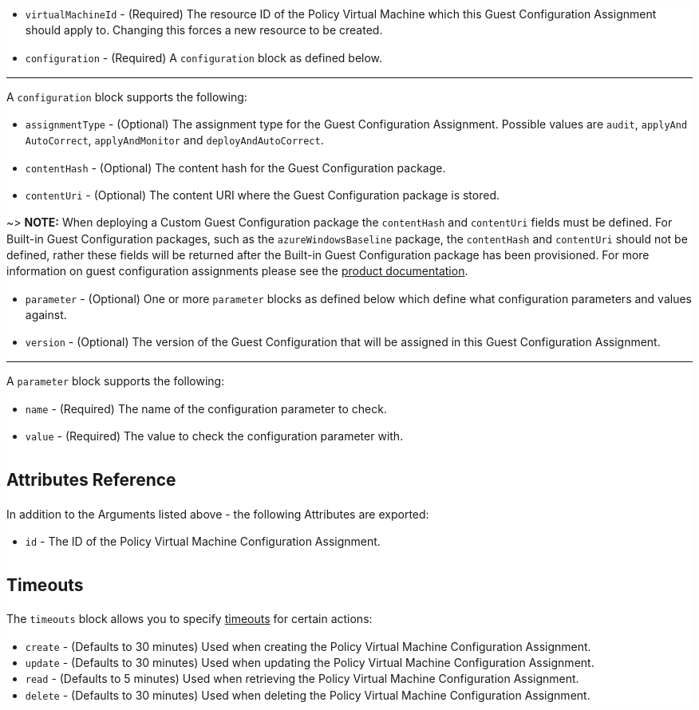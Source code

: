 *   `virtualMachineId` - (Required) The resource ID of the Policy Virtual Machine which this Guest Configuration Assignment should apply to. Changing this forces a new resource to be created.

*   `configuration` - (Required) A `configuration` block as defined below.

***

A `configuration` block supports the following:

*   `assignmentType` - (Optional) The assignment type for the Guest Configuration Assignment. Possible values are `audit`, `applyAndAutoCorrect`, `applyAndMonitor` and `deployAndAutoCorrect`.

*   `contentHash` - (Optional) The content hash for the Guest Configuration package.

*   `contentUri` - (Optional) The content URI where the Guest Configuration package is stored.

\~> **NOTE:** When deploying a Custom Guest Configuration package the `contentHash` and `contentUri` fields must be defined. For Built-in Guest Configuration packages, such as the `azureWindowsBaseline` package, the `contentHash` and `contentUri` should not be defined, rather these fields will be returned after the Built-in Guest Configuration package has been provisioned. For more information on guest configuration assignments please see the [product documentation](https://docs.microsoft.com/azure/governance/policy/concepts/guest-configuration-assignments).

*   `parameter` - (Optional) One or more `parameter` blocks as defined below which define what configuration parameters and values against.

*   `version` - (Optional) The version of the Guest Configuration that will be assigned in this Guest Configuration Assignment.

***

A `parameter` block supports the following:

*   `name` - (Required) The name of the configuration parameter to check.

*   `value` - (Required) The value to check the configuration parameter with.

## Attributes Reference

In addition to the Arguments listed above - the following Attributes are exported:

* `id` - The ID of the Policy Virtual Machine Configuration Assignment.

## Timeouts

The `timeouts` block allows you to specify [timeouts](https://www.terraform.io/language/resources/syntax#operation-timeouts) for certain actions:

* `create` - (Defaults to 30 minutes) Used when creating the Policy Virtual Machine Configuration Assignment.
* `update` - (Defaults to 30 minutes) Used when updating the Policy Virtual Machine Configuration Assignment.
* `read` - (Defaults to 5 minutes) Used when retrieving the Policy Virtual Machine Configuration Assignment.
* `delete` - (Defaults to 30 minutes) Used when deleting the Policy Virtual Machine Configuration Assignment.
